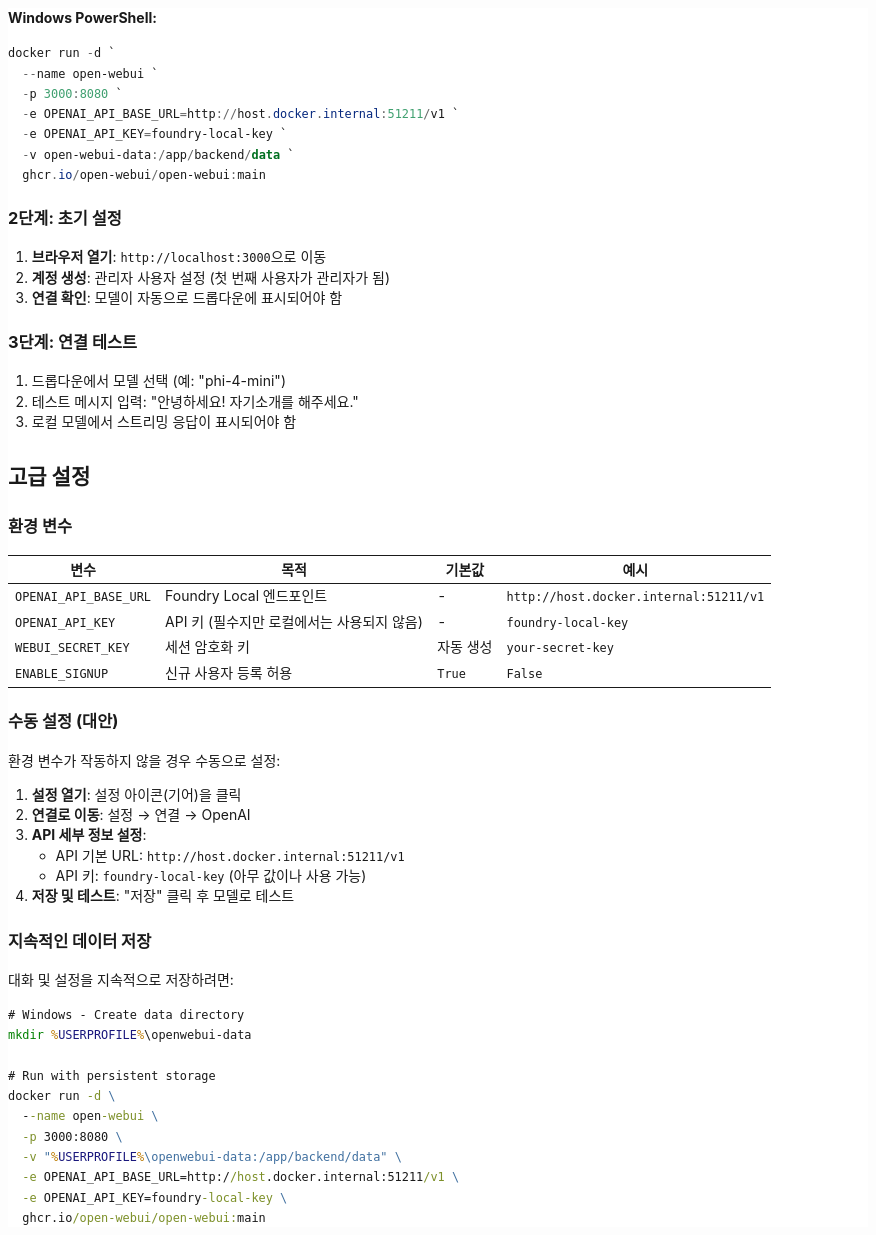 **Windows PowerShell:**
```powershell
docker run -d `
  --name open-webui `
  -p 3000:8080 `
  -e OPENAI_API_BASE_URL=http://host.docker.internal:51211/v1 `
  -e OPENAI_API_KEY=foundry-local-key `
  -v open-webui-data:/app/backend/data `
  ghcr.io/open-webui/open-webui:main
```

### 2단계: 초기 설정

1. **브라우저 열기**: `http://localhost:3000`으로 이동
2. **계정 생성**: 관리자 사용자 설정 (첫 번째 사용자가 관리자가 됨)
3. **연결 확인**: 모델이 자동으로 드롭다운에 표시되어야 함

### 3단계: 연결 테스트

1. 드롭다운에서 모델 선택 (예: "phi-4-mini")
2. 테스트 메시지 입력: "안녕하세요! 자기소개를 해주세요."
3. 로컬 모델에서 스트리밍 응답이 표시되어야 함

## 고급 설정

### 환경 변수

| 변수 | 목적 | 기본값 | 예시 |
|------|------|--------|------|
| `OPENAI_API_BASE_URL` | Foundry Local 엔드포인트 | - | `http://host.docker.internal:51211/v1` |
| `OPENAI_API_KEY` | API 키 (필수지만 로컬에서는 사용되지 않음) | - | `foundry-local-key` |
| `WEBUI_SECRET_KEY` | 세션 암호화 키 | 자동 생성 | `your-secret-key` |
| `ENABLE_SIGNUP` | 신규 사용자 등록 허용 | `True` | `False` |

### 수동 설정 (대안)

환경 변수가 작동하지 않을 경우 수동으로 설정:

1. **설정 열기**: 설정 아이콘(기어)을 클릭
2. **연결로 이동**: 설정 → 연결 → OpenAI
3. **API 세부 정보 설정**:
   - API 기본 URL: `http://host.docker.internal:51211/v1`
   - API 키: `foundry-local-key` (아무 값이나 사용 가능)
4. **저장 및 테스트**: "저장" 클릭 후 모델로 테스트

### 지속적인 데이터 저장

대화 및 설정을 지속적으로 저장하려면:

```cmd
# Windows - Create data directory
mkdir %USERPROFILE%\openwebui-data

# Run with persistent storage
docker run -d \
  --name open-webui \
  -p 3000:8080 \
  -v "%USERPROFILE%\openwebui-data:/app/backend/data" \
  -e OPENAI_API_BASE_URL=http://host.docker.internal:51211/v1 \
  -e OPENAI_API_KEY=foundry-local-key \
  ghcr.io/open-webui/open-webui:main
```
